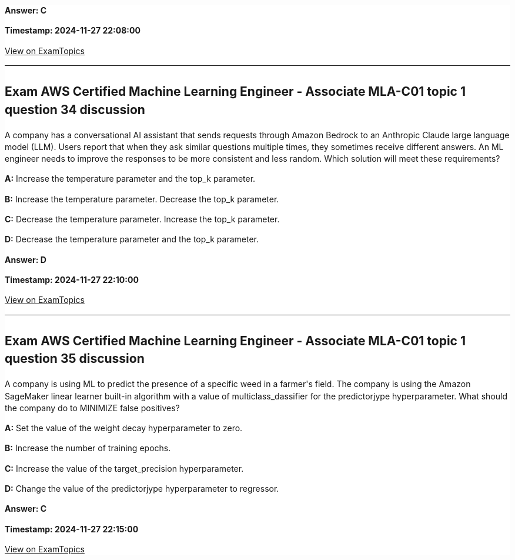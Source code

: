 **Answer: C**

**Timestamp: 2024-11-27 22:08:00**

[View on ExamTopics](https://www.examtopics.com/discussions/amazon/view/152184-exam-aws-certified-machine-learning-engineer-associate-mla/)

----------------------------------------

## Exam AWS Certified Machine Learning Engineer - Associate MLA-C01 topic 1 question 34 discussion

A company has a conversational AI assistant that sends requests through Amazon Bedrock to an Anthropic Claude large language model (LLM). Users report that when they ask similar questions multiple times, they sometimes receive different answers. An ML engineer needs to improve the responses to be more consistent and less random.
Which solution will meet these requirements?

**A:** Increase the temperature parameter and the top_k parameter.

**B:** Increase the temperature parameter. Decrease the top_k parameter.

**C:** Decrease the temperature parameter. Increase the top_k parameter.

**D:** Decrease the temperature parameter and the top_k parameter.



**Answer: D**

**Timestamp: 2024-11-27 22:10:00**

[View on ExamTopics](https://www.examtopics.com/discussions/amazon/view/152185-exam-aws-certified-machine-learning-engineer-associate-mla/)

----------------------------------------

## Exam AWS Certified Machine Learning Engineer - Associate MLA-C01 topic 1 question 35 discussion

A company is using ML to predict the presence of a specific weed in a farmer's field. The company is using the Amazon SageMaker linear learner built-in algorithm with a value of multiclass_dassifier for the predictorjype hyperparameter.
What should the company do to MINIMIZE false positives?

**A:** Set the value of the weight decay hyperparameter to zero.

**B:** Increase the number of training epochs.

**C:** Increase the value of the target_precision hyperparameter.

**D:** Change the value of the predictorjype hyperparameter to regressor.



**Answer: C**

**Timestamp: 2024-11-27 22:15:00**

[View on ExamTopics](https://www.examtopics.com/discussions/amazon/view/152186-exam-aws-certified-machine-learning-engineer-associate-mla/)
